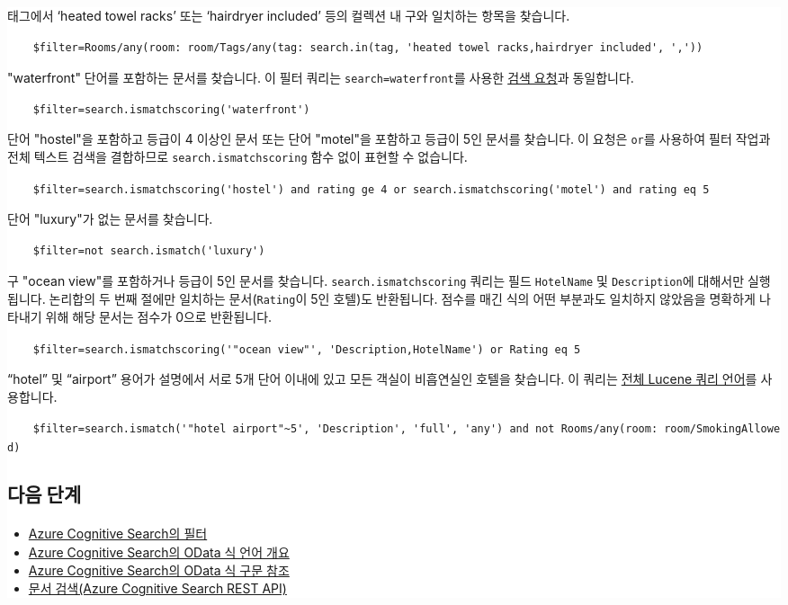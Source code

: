 태그에서 ‘heated towel racks’ 또는 ‘hairdryer included’ 등의 컬렉션 내 구와 일치하는 항목을 찾습니다.

```odata-filter-expr
    $filter=Rooms/any(room: room/Tags/any(tag: search.in(tag, 'heated towel racks,hairdryer included', ','))
```

"waterfront" 단어를 포함하는 문서를 찾습니다. 이 필터 쿼리는 `search=waterfront`를 사용한 [검색 요청](/rest/api/searchservice/search-documents)과 동일합니다.

```odata-filter-expr
    $filter=search.ismatchscoring('waterfront')
```

단어 "hostel"을 포함하고 등급이 4 이상인 문서 또는 단어 "motel"을 포함하고 등급이 5인 문서를 찾습니다. 이 요청은 `or`를 사용하여 필터 작업과 전체 텍스트 검색을 결합하므로 `search.ismatchscoring` 함수 없이 표현할 수 없습니다.

```odata-filter-expr
    $filter=search.ismatchscoring('hostel') and rating ge 4 or search.ismatchscoring('motel') and rating eq 5
```

단어 "luxury"가 없는 문서를 찾습니다.

```odata-filter-expr
    $filter=not search.ismatch('luxury')
```

구 "ocean view"를 포함하거나 등급이 5인 문서를 찾습니다. `search.ismatchscoring` 쿼리는 필드 `HotelName` 및 `Description`에 대해서만 실행됩니다. 논리합의 두 번째 절에만 일치하는 문서(`Rating`이 5인 호텔)도 반환됩니다. 점수를 매긴 식의 어떤 부분과도 일치하지 않았음을 명확하게 나타내기 위해 해당 문서는 점수가 0으로 반환됩니다.

```odata-filter-expr
    $filter=search.ismatchscoring('"ocean view"', 'Description,HotelName') or Rating eq 5
```

“hotel” 및 “airport” 용어가 설명에서 서로 5개 단어 이내에 있고 모든 객실이 비흡연실인 호텔을 찾습니다. 이 쿼리는 [전체 Lucene 쿼리 언어](query-lucene-syntax.md)를 사용합니다.

```odata-filter-expr
    $filter=search.ismatch('"hotel airport"~5', 'Description', 'full', 'any') and not Rooms/any(room: room/SmokingAllowed)
```

## <a name="next-steps"></a>다음 단계  

- [Azure Cognitive Search의 필터](search-filters.md)
- [Azure Cognitive Search의 OData 식 언어 개요](query-odata-filter-orderby-syntax.md)
- [Azure Cognitive Search의 OData 식 구문 참조](search-query-odata-syntax-reference.md)
- [문서 검색&#40;Azure Cognitive Search REST API&#41;](/rest/api/searchservice/Search-Documents)